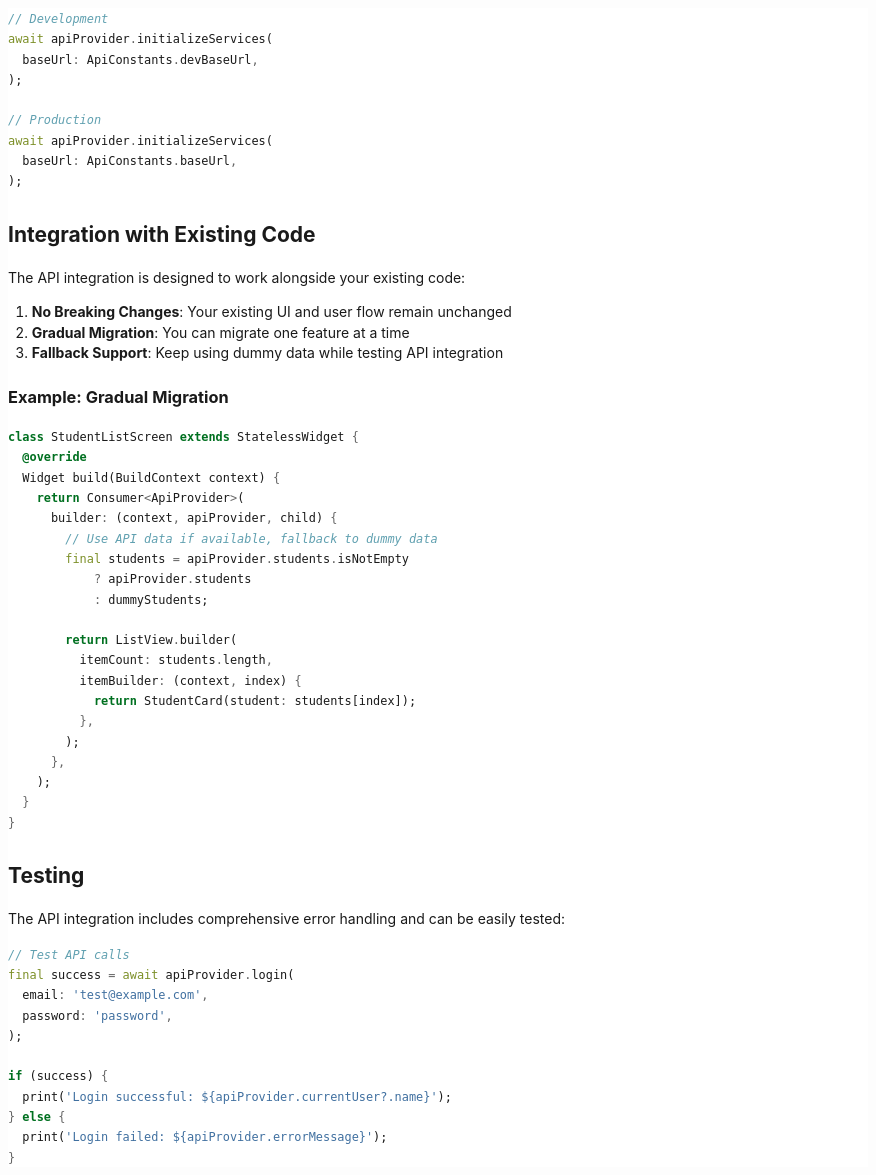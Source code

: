 ```dart
// Development
await apiProvider.initializeServices(
  baseUrl: ApiConstants.devBaseUrl,
);

// Production
await apiProvider.initializeServices(
  baseUrl: ApiConstants.baseUrl,
);
```

## Integration with Existing Code

The API integration is designed to work alongside your existing code:

1. **No Breaking Changes**: Your existing UI and user flow remain unchanged
2. **Gradual Migration**: You can migrate one feature at a time
3. **Fallback Support**: Keep using dummy data while testing API integration

### Example: Gradual Migration

```dart
class StudentListScreen extends StatelessWidget {
  @override
  Widget build(BuildContext context) {
    return Consumer<ApiProvider>(
      builder: (context, apiProvider, child) {
        // Use API data if available, fallback to dummy data
        final students = apiProvider.students.isNotEmpty
            ? apiProvider.students
            : dummyStudents;

        return ListView.builder(
          itemCount: students.length,
          itemBuilder: (context, index) {
            return StudentCard(student: students[index]);
          },
        );
      },
    );
  }
}
```

## Testing

The API integration includes comprehensive error handling and can be easily tested:

```dart
// Test API calls
final success = await apiProvider.login(
  email: 'test@example.com',
  password: 'password',
);

if (success) {
  print('Login successful: ${apiProvider.currentUser?.name}');
} else {
  print('Login failed: ${apiProvider.errorMessage}');
}
```
